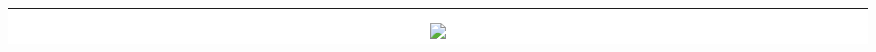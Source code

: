 


-----------------------
<div align="center"><img src=https://code-thinking.cdn.bcebos.com/pics/01二维码一.jpg width=500> </img></div>
